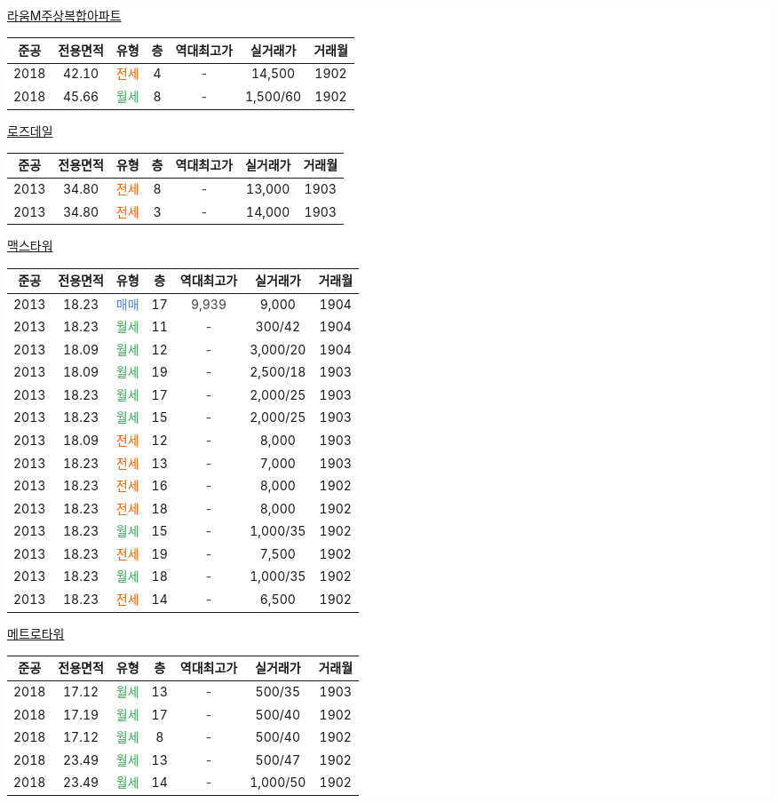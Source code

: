 [라움M주상복합아파트](https://search.naver.com/search.naver?query=%EA%B2%BD%EA%B8%B0%EB%8F%84+%EC%9D%98%EC%A0%95%EB%B6%80%EC%8B%9C+%EC%9D%98%EC%A0%95%EB%B6%80%EB%8F%99+%EB%9D%BC%EC%9B%80M%EC%A3%BC%EC%83%81%EB%B3%B5%ED%95%A9%EC%95%84%ED%8C%8C%ED%8A%B8)

|준공|전용면적|유형|층|역대최고가|실거래가|거래월|
|:---:|:---:|:---:|:---:|:---:|:---:|:---:|
|2018|42.10|<span style="color:#ff5a00">전세</span>|4|<span style="color:#444444">-</span>|14,500|1902|
|2018|45.66|<span style="color:#34a853">월세</span>|8|<span style="color:#444444">-</span>|1,500/60|1902|

[로즈데일](https://search.naver.com/search.naver?query=%EA%B2%BD%EA%B8%B0%EB%8F%84+%EC%9D%98%EC%A0%95%EB%B6%80%EC%8B%9C+%EC%9D%98%EC%A0%95%EB%B6%80%EB%8F%99+%EB%A1%9C%EC%A6%88%EB%8D%B0%EC%9D%BC)

|준공|전용면적|유형|층|역대최고가|실거래가|거래월|
|:---:|:---:|:---:|:---:|:---:|:---:|:---:|
|2013|34.80|<span style="color:#ff5a00">전세</span>|8|<span style="color:#444444">-</span>|13,000|1903|
|2013|34.80|<span style="color:#ff5a00">전세</span>|3|<span style="color:#444444">-</span>|14,000|1903|

[맥스타워](https://search.naver.com/search.naver?query=%EA%B2%BD%EA%B8%B0%EB%8F%84+%EC%9D%98%EC%A0%95%EB%B6%80%EC%8B%9C+%EC%9D%98%EC%A0%95%EB%B6%80%EB%8F%99+%EB%A7%A5%EC%8A%A4%ED%83%80%EC%9B%8C)

|준공|전용면적|유형|층|역대최고가|실거래가|거래월|
|:---:|:---:|:---:|:---:|:---:|:---:|:---:|
|2013|18.23|<span style="color:#4285f3">매매</span>|17|<span style="color:#444444">9,939</span>|9,000|1904|
|2013|18.23|<span style="color:#34a853">월세</span>|11|<span style="color:#444444">-</span>|300/42|1904|
|2013|18.09|<span style="color:#34a853">월세</span>|12|<span style="color:#444444">-</span>|3,000/20|1904|
|2013|18.09|<span style="color:#34a853">월세</span>|19|<span style="color:#444444">-</span>|2,500/18|1903|
|2013|18.23|<span style="color:#34a853">월세</span>|17|<span style="color:#444444">-</span>|2,000/25|1903|
|2013|18.23|<span style="color:#34a853">월세</span>|15|<span style="color:#444444">-</span>|2,000/25|1903|
|2013|18.09|<span style="color:#ff5a00">전세</span>|12|<span style="color:#444444">-</span>|8,000|1903|
|2013|18.23|<span style="color:#ff5a00">전세</span>|13|<span style="color:#444444">-</span>|7,000|1903|
|2013|18.23|<span style="color:#ff5a00">전세</span>|16|<span style="color:#444444">-</span>|8,000|1902|
|2013|18.23|<span style="color:#ff5a00">전세</span>|18|<span style="color:#444444">-</span>|8,000|1902|
|2013|18.23|<span style="color:#34a853">월세</span>|15|<span style="color:#444444">-</span>|1,000/35|1902|
|2013|18.23|<span style="color:#ff5a00">전세</span>|19|<span style="color:#444444">-</span>|7,500|1902|
|2013|18.23|<span style="color:#34a853">월세</span>|18|<span style="color:#444444">-</span>|1,000/35|1902|
|2013|18.23|<span style="color:#ff5a00">전세</span>|14|<span style="color:#444444">-</span>|6,500|1902|

[메트로타워](https://search.naver.com/search.naver?query=%EA%B2%BD%EA%B8%B0%EB%8F%84+%EC%9D%98%EC%A0%95%EB%B6%80%EC%8B%9C+%EC%9D%98%EC%A0%95%EB%B6%80%EB%8F%99+%EB%A9%94%ED%8A%B8%EB%A1%9C%ED%83%80%EC%9B%8C)

|준공|전용면적|유형|층|역대최고가|실거래가|거래월|
|:---:|:---:|:---:|:---:|:---:|:---:|:---:|
|2018|17.12|<span style="color:#34a853">월세</span>|13|<span style="color:#444444">-</span>|500/35|1903|
|2018|17.19|<span style="color:#34a853">월세</span>|17|<span style="color:#444444">-</span>|500/40|1902|
|2018|17.12|<span style="color:#34a853">월세</span>|8|<span style="color:#444444">-</span>|500/40|1902|
|2018|23.49|<span style="color:#34a853">월세</span>|13|<span style="color:#444444">-</span>|500/47|1902|
|2018|23.49|<span style="color:#34a853">월세</span>|14|<span style="color:#444444">-</span>|1,000/50|1902|

